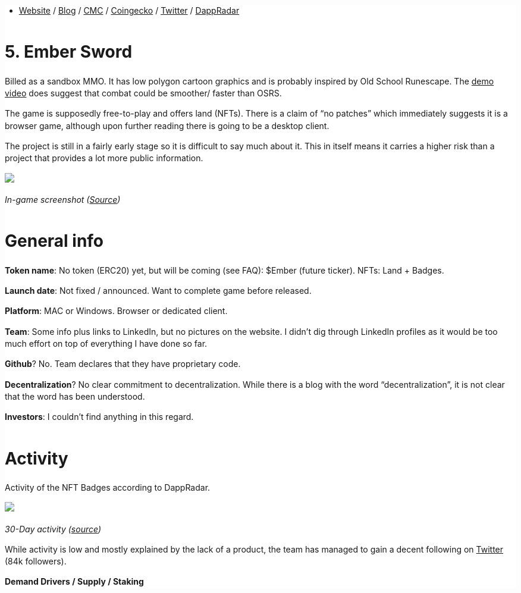 -   [Website](https://illuvium.io/) / [Blog](https://medium.com/@illuvium) / [CMC](https://coinmarketcap.com/currencies/illuvium/) / [Coingecko](https://www.coingecko.com/en/coins/illuvium) / [Twitter](https://twitter.com/illuviumio) / [DappRadar](https://dappradar.com/immutablex/games/illuvium)

# 5\. Ember Sword

Billed as a sandbox MMO. It has low polygon cartoon graphics and is probably inspired by Old School Runescape. The [demo video](https://www.youtube.com/watch?v=jPcbovVosmY) does suggest that combat could be smoother/ faster than OSRS.

The game is supposedly free-to-play and offers land (NFTs). There is a claim of “no patches” which immediately suggests it is a browser game, although upon further reading there is going to be a desktop client.

The project is still in a fairly early stage so it is difficult to say much about it. This in itself means it carries a higher risk than a project that provides a lot more public information.

![](/images/0*j4Rvm7_XyT0W3kui)

*In-game screenshot ([Source](https://embersword.com/gallery?modal=image&modal-content=%257B%2522src%2522%253A%2522%252Fcms%252Fimages%252FES_IN_GAME_SCREENSHOT_38_737baaf616.jpg%2522%252C%2522title%2522%253A%2522ES%2520-%2520In%2520Game%2520Screenshot%252037%2522%257D))*

# General info

**Token name**: No token (ERC20) yet, but will be coming (see FAQ): $Ember (future ticker). NFTs: Land + Badges.

**Launch date**: Not fixed / announced. Want to complete game before released.

**Platform**: MAC or Windows. Browser or dedicated client.

**Team**: Some info plus links to LinkedIn, but no pictures on the website. I didn’t dig through LinkedIn profiles as it would be too much effort on top of everything I have done so far.

**Github**? No. Team declares that they have proprietary code.

**Decentralization**? No clear commitment to decentralization. While there is a blog with the word “decentralization”, it is not clear that the word has been understood.

**Investors**: I couldn’t find anything in this regard.

# **Activity**

Activity of the NFT Badges according to DappRadar.

![](/images/0*Qkb4z4uzr3PNNAiJ)

*30-Day activity ([source](https://dappradar.com/immutablex/games/ember-sword-badge))*

While activity is low and mostly explained by the lack of a product, the team has managed to gain a decent following on [Twitter](https://twitter.com/PlayEmberSword) (84k followers).

**Demand Drivers / Supply / Staking**
